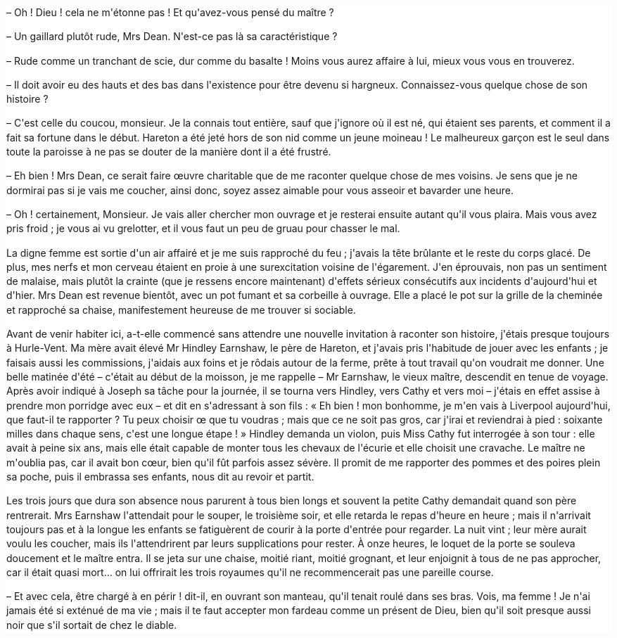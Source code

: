 – Oh ! Dieu ! cela ne m'étonne pas ! Et qu'avez-vous pensé du maître ?

– Un gaillard plutôt rude, Mrs Dean. N'est-ce pas là sa caractéristique ?

– Rude comme un tranchant de scie, dur comme du basalte ! Moins vous aurez affaire à lui, mieux vous vous en trouverez.

– Il doit avoir eu des hauts et des bas dans l'existence pour être devenu si hargneux. Connaissez-vous quelque chose de son histoire ?

– C'est celle du coucou, monsieur. Je la connais tout entière, sauf que j'ignore où il est né, qui étaient ses parents, et comment il a fait sa fortune dans le début. Hareton a été jeté hors de son nid comme un jeune moineau ! Le malheureux garçon est le seul dans toute la paroisse à ne pas se douter de la manière dont il a été frustré.

– Eh bien ! Mrs Dean, ce serait faire œuvre charitable que de me raconter quelque chose de mes voisins. Je sens que je ne dormirai pas si je vais me coucher, ainsi donc, soyez assez aimable pour vous asseoir et bavarder une heure.

– Oh ! certainement, Monsieur. Je vais aller chercher mon ouvrage et je resterai ensuite autant qu'il vous plaira. Mais vous avez pris froid ; je vous ai vu grelotter, et il vous faut un peu de gruau pour chasser le mal.

La digne femme est sortie d'un air affairé et je me suis rapproché du feu ; j'avais la tête brûlante et le reste du corps glacé. De plus, mes nerfs et mon cerveau étaient en proie à une surexcitation voisine de l'égarement. J'en éprouvais, non pas un sentiment de malaise, mais plutôt la crainte (que je ressens encore maintenant) d'effets sérieux consécutifs aux incidents d'aujourd'hui et d'hier. Mrs Dean est revenue bientôt, avec un pot fumant et sa corbeille à ouvrage. Elle a placé le pot sur la grille de la cheminée et rapproché sa chaise, manifestement heureuse de me trouver si sociable.

Avant de venir habiter ici, a-t-elle commencé sans attendre une nouvelle invitation à raconter son histoire, j'étais presque toujours à Hurle-Vent. Ma mère avait élevé Mr Hindley Earnshaw, le père de Hareton, et j'avais pris l'habitude de jouer avec les enfants ; je faisais aussi les commissions, j'aidais aux foins et je rôdais autour de la ferme, prête à tout travail qu'on voudrait me donner. Une belle matinée d'été – c'était au début de la moisson, je me rappelle – Mr Earnshaw, le vieux maître, descendit en tenue de voyage. Après avoir indiqué à Joseph sa tâche pour la journée, il se tourna vers Hindley, vers Cathy et vers moi – j'étais en effet assise à prendre mon porridge avec eux – et dit en s'adressant à son fils : « Eh bien ! mon bonhomme, je m'en vais à Liverpool aujourd'hui, que faut-il te rapporter ? Tu peux choisir œ que tu voudras ; mais que ce ne soit pas gros, car j'irai et reviendrai à pied : soixante milles dans chaque sens, c'est une longue étape ! » Hindley demanda un violon, puis Miss Cathy fut interrogée à son tour : elle avait à peine six ans, mais elle était capable de monter tous les chevaux de l'écurie et elle choisit une cravache. Le maître ne m'oublia pas, car il avait bon cœur, bien qu'il fût parfois assez sévère. Il promit de me rapporter des pommes et des poires plein sa poche, puis il embrassa ses enfants, nous dit au revoir et partit.

Les trois jours que dura son absence nous parurent à tous bien longs et souvent la petite Cathy demandait quand son père rentrerait. Mrs Earnshaw l'attendait pour le souper, le troisième soir, et elle retarda le repas d'heure en heure ; mais il n'arrivait toujours pas et à la longue les enfants se fatiguèrent de courir à la porte d'entrée pour regarder. La nuit vint ; leur mère aurait voulu les coucher, mais ils l'attendrirent par leurs supplications pour rester. À onze heures, le loquet de la porte se souleva doucement et le maître entra. Il se jeta sur une chaise, moitié riant, moitié grognant, et leur enjoignit à tous de ne pas approcher, car il était quasi mort… on lui offrirait les trois royaumes qu'il ne recommencerait pas une pareille course.

– Et avec cela, être chargé à en périr ! dit-il, en ouvrant son manteau, qu'il tenait roulé dans ses bras. Vois, ma femme ! Je n'ai jamais été si exténué de ma vie ; mais il te faut accepter mon fardeau comme un présent de Dieu, bien qu'il soit presque aussi noir que s'il sortait de chez le diable.

